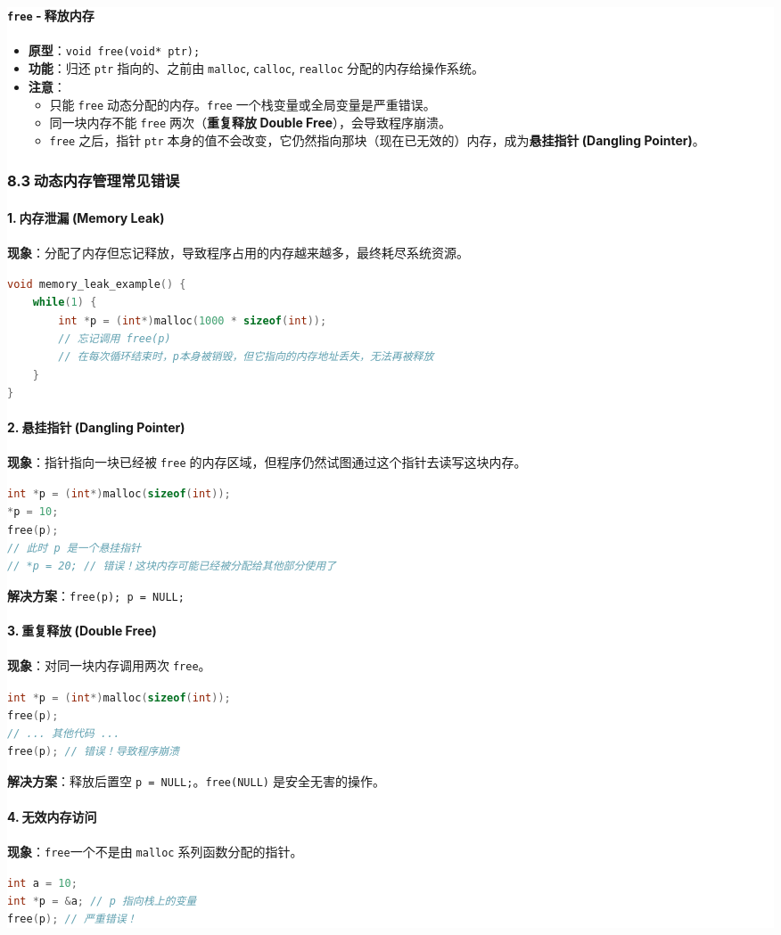 #### `free` - 释放内存
+ **原型**：`void free(void* ptr);`
+ **功能**：归还 `ptr` 指向的、之前由 `malloc`, `calloc`, `realloc` 分配的内存给操作系统。
+ **注意**：
    - 只能 `free` 动态分配的内存。`free` 一个栈变量或全局变量是严重错误。
    - 同一块内存不能 `free` 两次（**重复释放 Double Free**），会导致程序崩溃。
    - `free` 之后，指针 `ptr` 本身的值不会改变，它仍然指向那块（现在已无效的）内存，成为**悬挂指针 (Dangling Pointer)**。

### 8.3 动态内存管理常见错误
#### 1. 内存泄漏 (Memory Leak)
**现象**：分配了内存但忘记释放，导致程序占用的内存越来越多，最终耗尽系统资源。

```c
void memory_leak_example() {
    while(1) {
        int *p = (int*)malloc(1000 * sizeof(int));
        // 忘记调用 free(p)
        // 在每次循环结束时，p本身被销毁，但它指向的内存地址丢失，无法再被释放
    }
}
```

#### 2. 悬挂指针 (Dangling Pointer)
**现象**：指针指向一块已经被 `free` 的内存区域，但程序仍然试图通过这个指针去读写这块内存。

```c
int *p = (int*)malloc(sizeof(int));
*p = 10;
free(p);
// 此时 p 是一个悬挂指针
// *p = 20; // 错误！这块内存可能已经被分配给其他部分使用了
```

**解决方案**：`free(p); p = NULL;`

#### 3. 重复释放 (Double Free)
**现象**：对同一块内存调用两次 `free`。

```c
int *p = (int*)malloc(sizeof(int));
free(p);
// ... 其他代码 ...
free(p); // 错误！导致程序崩溃
```

**解决方案**：释放后置空 `p = NULL;`。`free(NULL)` 是安全无害的操作。

#### 4. 无效内存访问
**现象**：`free`一个不是由 `malloc` 系列函数分配的指针。

```c
int a = 10;
int *p = &a; // p 指向栈上的变量
free(p); // 严重错误！
```
